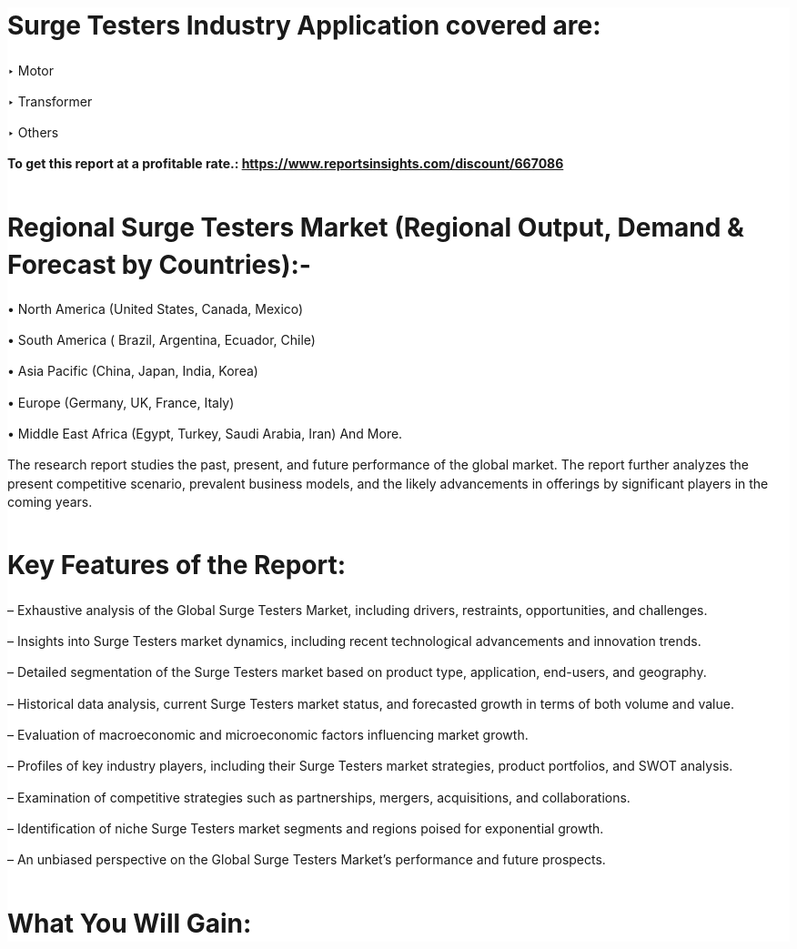 # <strong>Surge Testers Industry Application covered are:</strong>

‣ Motor

‣ Transformer

‣ Others

<strong>To get this report at a profitable rate.: <a href=https://www.reportsinsights.com/discount/667086>https://www.reportsinsights.com/discount/667086</a></strong>

# <strong>Regional Surge Testers Market (Regional Output, Demand &amp; Forecast by Countries):-</strong>

• North America (United States, Canada, Mexico)

• South America ( Brazil, Argentina, Ecuador, Chile)

• Asia Pacific (China, Japan, India, Korea)

• Europe (Germany, UK, France, Italy)

• Middle East Africa (Egypt, Turkey, Saudi Arabia, Iran) And More.

The research report studies the past, present, and future performance of the global market. The report further analyzes the present competitive scenario, prevalent business models, and the likely advancements in offerings by significant players in the coming years.

# <strong>Key Features of the Report:</strong>

– Exhaustive analysis of the Global Surge Testers Market, including drivers, restraints, opportunities, and challenges.

– Insights into Surge Testers market dynamics, including recent technological advancements and innovation trends.

– Detailed segmentation of the Surge Testers market based on product type, application, end-users, and geography.

– Historical data analysis, current Surge Testers market status, and forecasted growth in terms of both volume and value.

– Evaluation of macroeconomic and microeconomic factors influencing market growth.

– Profiles of key industry players, including their Surge Testers market strategies, product portfolios, and SWOT analysis.

– Examination of competitive strategies such as partnerships, mergers, acquisitions, and collaborations.

– Identification of niche Surge Testers market segments and regions poised for exponential growth.

– An unbiased perspective on the Global Surge Testers Market’s performance and future prospects.

# <strong>What You Will Gain:</strong>
